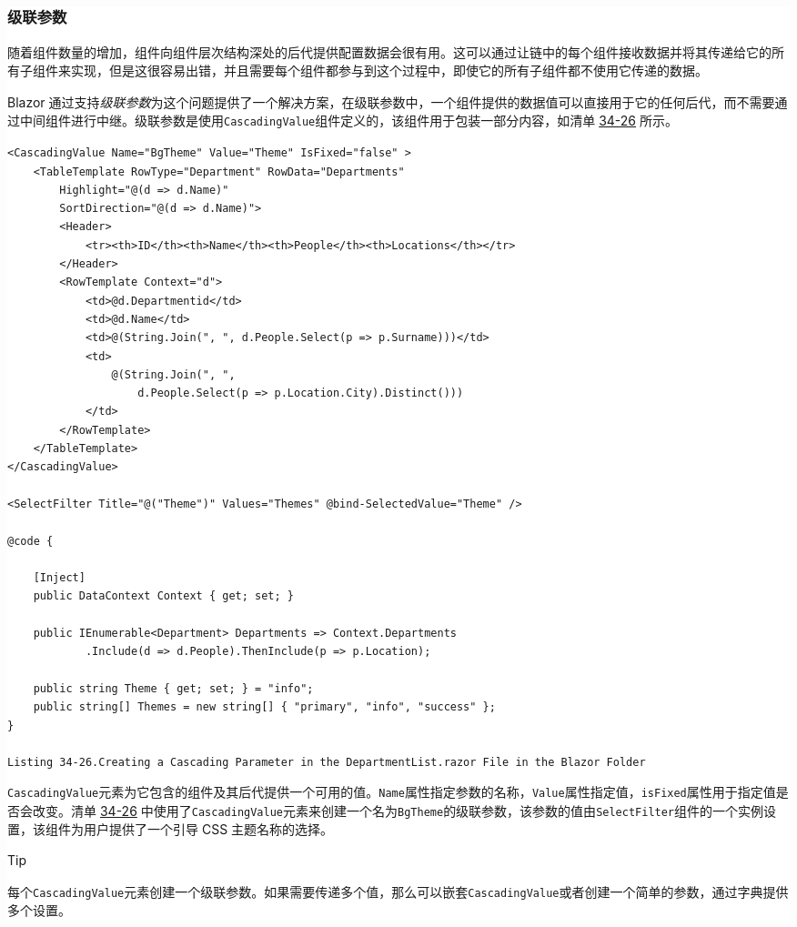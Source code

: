 ### 级联参数

随着组件数量的增加，组件向组件层次结构深处的后代提供配置数据会很有用。这可以通过让链中的每个组件接收数据并将其传递给它的所有子组件来实现，但是这很容易出错，并且需要每个组件都参与到这个过程中，即使它的所有子组件都不使用它传递的数据。

Blazor 通过支持*级联参数*为这个问题提供了一个解决方案，在级联参数中，一个组件提供的数据值可以直接用于它的任何后代，而不需要通过中间组件进行中继。级联参数是使用`CascadingValue`组件定义的，该组件用于包装一部分内容，如清单 [34-26](#PC32) 所示。

```
<CascadingValue Name="BgTheme" Value="Theme" IsFixed="false" >
    <TableTemplate RowType="Department" RowData="Departments"
        Highlight="@(d => d.Name)"
        SortDirection="@(d => d.Name)">
        <Header>
            <tr><th>ID</th><th>Name</th><th>People</th><th>Locations</th></tr>
        </Header>
        <RowTemplate Context="d">
            <td>@d.Departmentid</td>
            <td>@d.Name</td>
            <td>@(String.Join(", ", d.People.Select(p => p.Surname)))</td>
            <td>
                @(String.Join(", ",
                    d.People.Select(p => p.Location.City).Distinct()))
            </td>
        </RowTemplate>
    </TableTemplate>
</CascadingValue>

<SelectFilter Title="@("Theme")" Values="Themes" @bind-SelectedValue="Theme" />

@code {

    [Inject]
    public DataContext Context { get; set; }

    public IEnumerable<Department> Departments => Context.Departments
            .Include(d => d.People).ThenInclude(p => p.Location);

    public string Theme { get; set; } = "info";
    public string[] Themes = new string[] { "primary", "info", "success" };
}

Listing 34-26.Creating a Cascading Parameter in the DepartmentList.razor File in the Blazor Folder

```

`CascadingValue`元素为它包含的组件及其后代提供一个可用的值。`Name`属性指定参数的名称，`Value`属性指定值，`isFixed`属性用于指定值是否会改变。清单 [34-26](#PC32) 中使用了`CascadingValue`元素来创建一个名为`BgTheme`的级联参数，该参数的值由`SelectFilter`组件的一个实例设置，该组件为用户提供了一个引导 CSS 主题名称的选择。

Tip

每个`CascadingValue`元素创建一个级联参数。如果需要传递多个值，那么可以嵌套`CascadingValue`或者创建一个简单的参数，通过字典提供多个设置。
